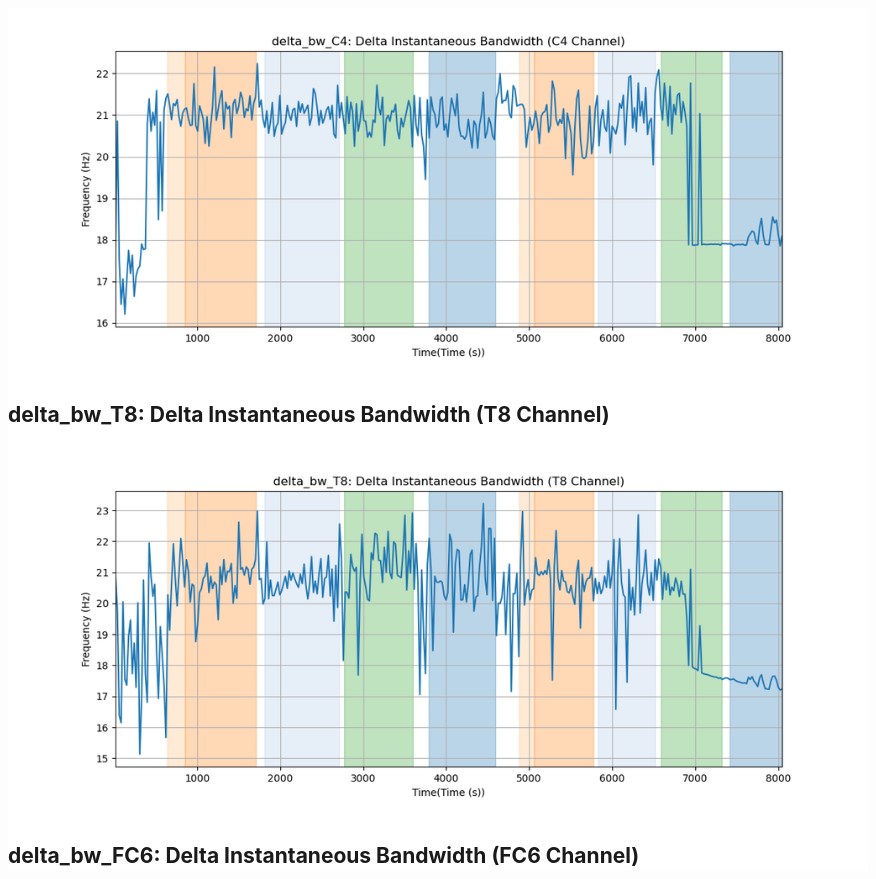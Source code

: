 ![delta_bw_C4: Delta Instantaneous Bandwidth (C4 Channel)](images/s012_inst_freq_s(0)_e(-1)_delta_bw_C4.png)

## delta_bw_T8: Delta Instantaneous Bandwidth (T8 Channel)
![delta_bw_T8: Delta Instantaneous Bandwidth (T8 Channel)](images/s012_inst_freq_s(0)_e(-1)_delta_bw_T8.png)

## delta_bw_FC6: Delta Instantaneous Bandwidth (FC6 Channel)